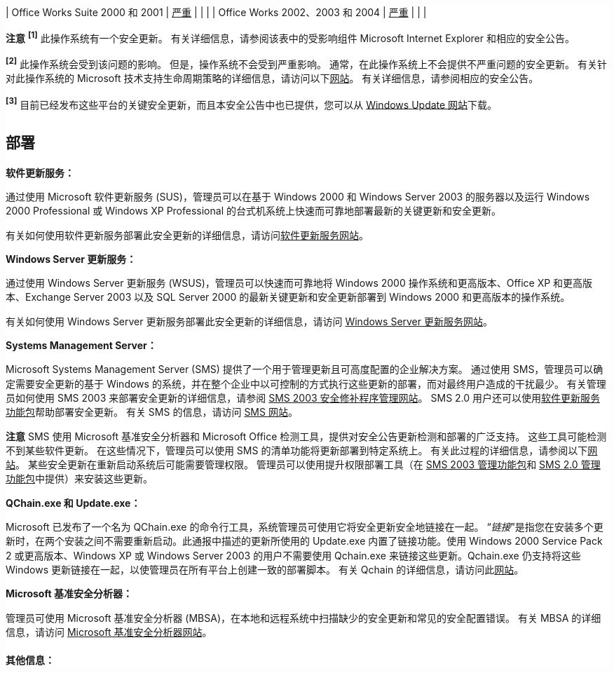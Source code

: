 | Office Works Suite 2000 和 2001                                                                                                                                                           | [严重](http://www.microsoft.com/downloads/details.aspx?displaylang=zh-cn&familyid=cee0864b-b196-48f4-a4b9-2ed7fb6d17d2) |                                                                                                                         |                                                                                                                         |
| Office Works 2002、2003 和 2004                                                                                                                                                           | [严重](http://www.microsoft.com/downloads/details.aspx?displaylang=zh-cn&familyid=a7e7d2c5-1e2a-4ffb-8fc2-b2b217015820) |                                                                                                                         |                                                                                                                         |

**注意**
**<sup>[1]</sup>** 此操作系统有一个安全更新。 有关详细信息，请参阅该表中的受影响组件 Microsoft Internet Explorer 和相应的安全公告。

**<sup>[2]</sup>** 此操作系统会受到该问题的影响。 但是，操作系统不会受到严重影响。 通常，在此操作系统上不会提供不严重问题的安全更新。 有关针对此操作系统的 Microsoft 技术支持生命周期策略的详细信息，请访问以下[网站](http://go.microsoft.com/fwlink/?linkid=33327)。 有关详细信息，请参阅相应的安全公告。

**<sup>[3]</sup>** 目前已经发布这些平台的关键安全更新，而且本安全公告中也已提供，您可以从 [Windows Update 网站](http://go.microsoft.com/fwlink/?linkid=21130)下载。

部署
----

<span></span>
**软件更新服务：**

通过使用 Microsoft 软件更新服务 (SUS)，管理员可以在基于 Windows 2000 和 Windows Server 2003 的服务器以及运行 Windows 2000 Professional 或 Windows XP Professional 的台式机系统上快速而可靠地部署最新的关键更新和安全更新。

有关如何使用软件更新服务部署此安全更新的详细信息，请访问[软件更新服务网站](http://go.microsoft.com/fwlink/?linkid=21133)。

**Windows Server 更新服务：**

通过使用 Windows Server 更新服务 (WSUS)，管理员可以快速而可靠地将 Windows 2000 操作系统和更高版本、Office XP 和更高版本、Exchange Server 2003 以及 SQL Server 2000 的最新关键更新和安全更新部署到 Windows 2000 和更高版本的操作系统。

有关如何使用 Windows Server 更新服务部署此安全更新的详细信息，请访问 [Windows Server 更新服务网站](http://go.microsoft.com/fwlink/?linkid=50120)。

**Systems Management Server：**

Microsoft Systems Management Server (SMS) 提供了一个用于管理更新且可高度配置的企业解决方案。 通过使用 SMS，管理员可以确定需要安全更新的基于 Windows 的系统，并在整个企业中以可控制的方式执行这些更新的部署，而对最终用户造成的干扰最少。 有关管理员如何使用 SMS 2003 来部署安全更新的详细信息，请参阅 [SMS 2003 安全修补程序管理网站](http://go.microsoft.com/fwlink/?linkid=22939)。 SMS 2.0 用户还可以使用[软件更新服务功能包](http://go.microsoft.com/fwlink/?linkid=33340)帮助部署安全更新。 有关 SMS 的信息，请访问 [SMS 网站](http://go.microsoft.com/fwlink/?linkid=21158)。

**注意** SMS 使用 Microsoft 基准安全分析器和 Microsoft Office 检测工具，提供对安全公告更新检测和部署的广泛支持。 这些工具可能检测不到某些软件更新。 在这些情况下，管理员可以使用 SMS 的清单功能将更新部署到特定系统上。 有关此过程的详细信息，请参阅以下[网站](http://go.microsoft.com/fwlink/?linkid=33341)。 某些安全更新在重新启动系统后可能需要管理权限。 管理员可以使用提升权限部署工具（在 [SMS 2003 管理功能包](http://go.microsoft.com/fwlink/?linkid=33387)和 [SMS 2.0 管理功能包](http://go.microsoft.com/fwlink/?linkid=21161)中提供）来安装这些更新。

**QChain.exe 和 Update.exe：**

Microsoft 已发布了一个名为 QChain.exe 的命令行工具，系统管理员可使用它将安全更新安全地链接在一起。 “*链接*”是指您在安装多个更新时，在两个安装之间不需要重新启动。此通报中描述的更新所使用的 Update.exe 内置了链接功能。使用 Windows 2000 Service Pack 2 或更高版本、Windows XP 或 Windows Server 2003 的用户不需要使用 Qchain.exe 来链接这些更新。Qchain.exe 仍支持将这些 Windows 更新链接在一起，以使管理员在所有平台上创建一致的部署脚本。 有关 Qchain 的详细信息，请访问此[网站](http://go.microsoft.com/fwlink/?linkid=21156)。

**Microsoft 基准安全分析器：**

管理员可使用 Microsoft 基准安全分析器 (MBSA)，在本地和远程系统中扫描缺少的安全更新和常见的安全配置错误。 有关 MBSA 的详细信息，请访问 [Microsoft 基准安全分析器网站](http://go.microsoft.com/fwlink/?linkid=21134)。

#### 其他信息：
